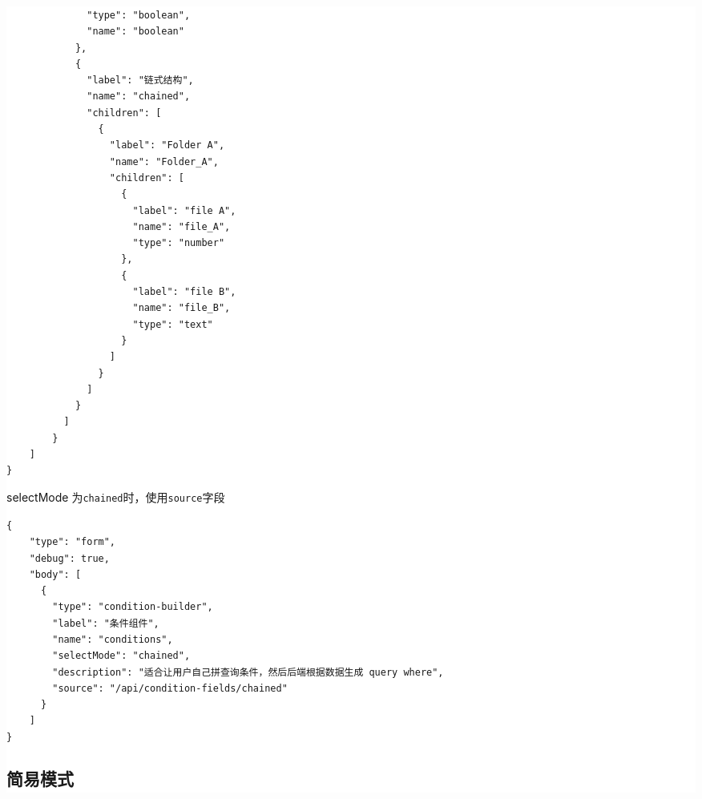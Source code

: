 ```schema: scope="body"
              "type": "boolean",
              "name": "boolean"
            },
            {
              "label": "链式结构",
              "name": "chained",
              "children": [
                {
                  "label": "Folder A",
                  "name": "Folder_A",
                  "children": [
                    {
                      "label": "file A",
                      "name": "file_A",
                      "type": "number"
                    },
                    {
                      "label": "file B",
                      "name": "file_B",
                      "type": "text"
                    }
                  ]
                }
              ]
            }
          ]
        }
    ]
}
```

selectMode 为`chained`时，使用`source`字段

```schema: scope="body"
{
    "type": "form",
    "debug": true,
    "body": [
      {
        "type": "condition-builder",
        "label": "条件组件",
        "name": "conditions",
        "selectMode": "chained",
        "description": "适合让用户自己拼查询条件，然后后端根据数据生成 query where",
        "source": "/api/condition-fields/chained"
      }
    ]
}
```

## 简易模式
